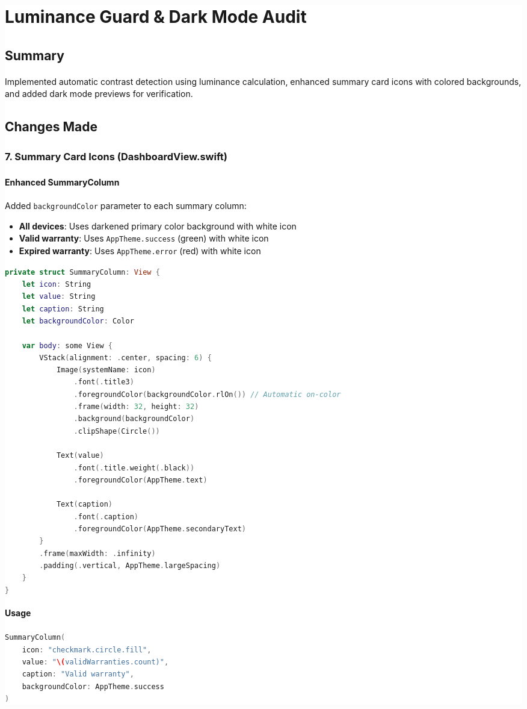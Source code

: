 # Luminance Guard & Dark Mode Audit

## Summary
Implemented automatic contrast detection using luminance calculation, enhanced summary card icons with colored backgrounds, and added dark mode previews for verification.

## Changes Made

### 7. Summary Card Icons (DashboardView.swift)

#### Enhanced SummaryColumn
Added `backgroundColor` parameter to each summary column:
- **All devices**: Uses darkened primary color background with white icon
- **Valid warranty**: Uses `AppTheme.success` (green) with white icon
- **Expired warranty**: Uses `AppTheme.error` (red) with white icon

```swift
private struct SummaryColumn: View {
    let icon: String
    let value: String
    let caption: String
    let backgroundColor: Color
    
    var body: some View {
        VStack(alignment: .center, spacing: 6) {
            Image(systemName: icon)
                .font(.title3)
                .foregroundColor(backgroundColor.rlOn()) // Automatic on-color
                .frame(width: 32, height: 32)
                .background(backgroundColor)
                .clipShape(Circle())
            
            Text(value)
                .font(.title.weight(.black))
                .foregroundColor(AppTheme.text)
            
            Text(caption)
                .font(.caption)
                .foregroundColor(AppTheme.secondaryText)
        }
        .frame(maxWidth: .infinity)
        .padding(.vertical, AppTheme.largeSpacing)
    }
}
```

#### Usage
```swift
SummaryColumn(
    icon: "checkmark.circle.fill",
    value: "\(validWarranties.count)",
    caption: "Valid warranty",
    backgroundColor: AppTheme.success
)
```

